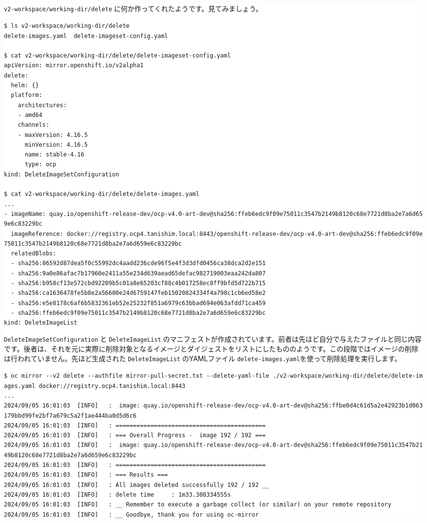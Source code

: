 `v2-workspace/working-dir/delete` に何か作ってくれたようです。見てみましょう。

```
$ ls v2-workspace/working-dir/delete
delete-images.yaml  delete-imageset-config.yaml

$ cat v2-workspace/working-dir/delete/delete-imageset-config.yaml
apiVersion: mirror.openshift.io/v2alpha1
delete:
  helm: {}
  platform:
    architectures:
    - amd64
    channels:
    - maxVersion: 4.16.5
      minVersion: 4.16.5
      name: stable-4.16
      type: ocp
kind: DeleteImageSetConfiguration

$ cat v2-workspace/working-dir/delete/delete-images.yaml
...
- imageName: quay.io/openshift-release-dev/ocp-v4.0-art-dev@sha256:ffeb6edc9f09e75011c3547b2149b8120c68e7721d8ba2e7a6d659e6c83229bc
  imageReference: docker://registry.ocp4.tanishim.local:8443/openshift-release-dev/ocp-v4.0-art-dev@sha256:ffeb6edc9f09e75011c3547b2149b8120c68e7721d8ba2e7a6d659e6c83229bc
  relatedBlobs:
  - sha256:86592d87dea5f0c55992dc4aadd236cde96f5e4f3d3dfd0456ca38dca2d2e151
  - sha256:9a0e86afac7b17960e2411a55e234d639aead65defac982719003eaa242da807
  - sha256:b958cf13e572cbd92209b5c01a8e65203cf88c4b017258ec8ff9bfd5d722b715
  - sha256:ca1636478fe5b8e2a56600e24d6759147feb15020824334f4a798c1cb6ed58e2
  - sha256:e5e8178c6af6b5832361eb52e25232f851a6979c63bbad694e063afdd71ca459
  - sha256:ffeb6edc9f09e75011c3547b2149b8120c68e7721d8ba2e7a6d659e6c83229bc
kind: DeleteImageList
```

`DeleteImageSetConfiguration` と `DeleteImageList` のマニフェストが作成されています。前者は先ほど自分で与えたファイルと同じ内容です。後者は、それを元に実際に削除対象となるイメージとダイジェストをリストにしたもののようです。この段階ではイメージの削除は行われていません。先ほど生成された `DeleteImageList` のYAMLファイル `delete-images.yaml`を使って削除処理を実行します。

```
$ oc mirror --v2 delete --authfile mirror-pull-secret.txt --delete-yaml-file ./v2-workspace/working-dir/delete/delete-images.yaml docker://registry.ocp4.tanishim.local:8443
...
2024/09/05 16:01:03  [INFO]   :  image: quay.io/openshift-release-dev/ocp-v4.0-art-dev@sha256:ffbe0d4c61d5a2e42923b1d063179bbd99fe2bf7a679c5a2f1ae444ba0d5d6c6
2024/09/05 16:01:03  [INFO]   : ===========================================
2024/09/05 16:01:03  [INFO]   : === Overall Progress -  image 192 / 192 ===
2024/09/05 16:01:03  [INFO]   :  image: quay.io/openshift-release-dev/ocp-v4.0-art-dev@sha256:ffeb6edc9f09e75011c3547b2149b8120c68e7721d8ba2e7a6d659e6c83229bc
2024/09/05 16:01:03  [INFO]   : ===========================================
2024/09/05 16:01:03  [INFO]   : === Results ===
2024/09/05 16:01:03  [INFO]   : All images deleted successfully 192 / 192 __
2024/09/05 16:01:03  [INFO]   : delete time     : 1m33.308334555s
2024/09/05 16:01:03  [INFO]   : __ Remember to execute a garbage collect (or similar) on your remote repository
2024/09/05 16:01:03  [INFO]   : __ Goodbye, thank you for using oc-mirror
```
